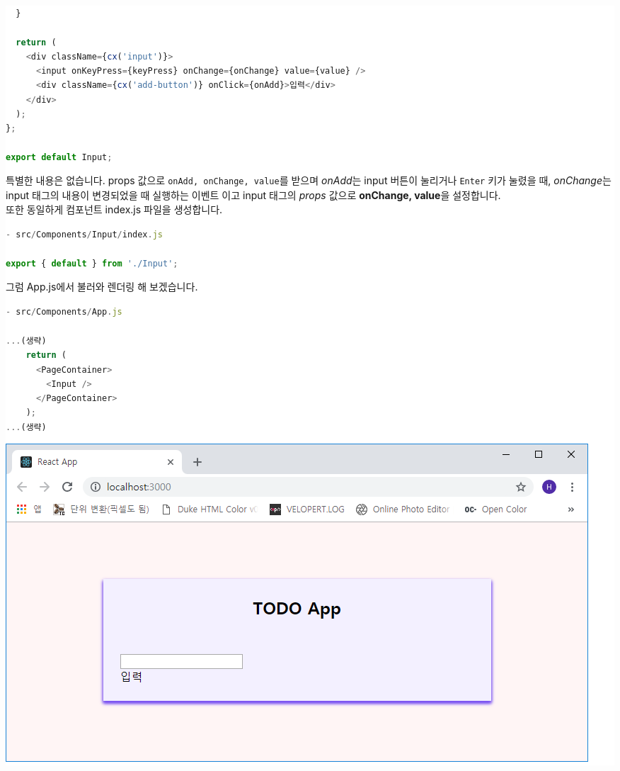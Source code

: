 ```js
  }

  return (
    <div className={cx('input')}>
      <input onKeyPress={keyPress} onChange={onChange} value={value} />
      <div className={cx('add-button')} onClick={onAdd}>입력</div>
    </div>
  );
};

export default Input;
```

특별한 내용은 없습니다. props 값으로 `onAdd, onChange, value`를 받으며 *onAdd*는 input 버튼이
눌리거나 `Enter` 키가 눌렸을 때, *onChange*는 input 태그의 내용이 변경되었을 때 실행하는 이벤트
이고 input 태그의 *props* 값으로 **onChange, value**을 설정합니다.  
또한 동일하게 컴포넌트 index.js 파일을 생성합니다.

```js
- src/Components/Input/index.js

export { default } from './Input';
```

그럼 App.js에서 불러와 렌더링 해 보겠습니다.

```js
- src/Components/App.js

...(생략)
    return (
      <PageContainer>
        <Input />
      </PageContainer>
    );
...(생략)
```

![Browser3](./browser3.png)

